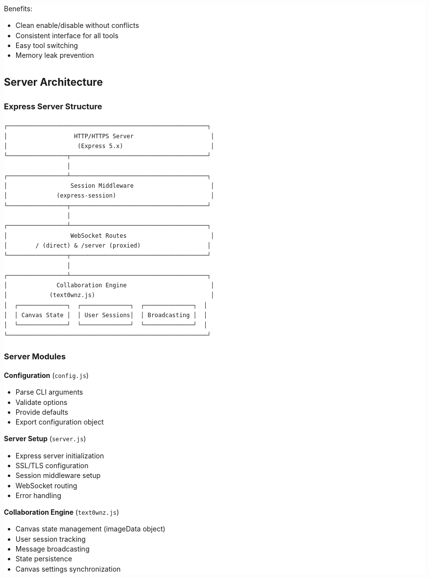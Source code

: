 Benefits:
- Clean enable/disable without conflicts
- Consistent interface for all tools
- Easy tool switching
- Memory leak prevention

## Server Architecture

### Express Server Structure

```
┌─────────────────────────────────────────────────────────┐
│                   HTTP/HTTPS Server                      │
│                    (Express 5.x)                         │
└─────────────────┬───────────────────────────────────────┘
                  │
┌─────────────────┴───────────────────────────────────────┐
│                  Session Middleware                      │
│              (express-session)                           │
└─────────────────┬───────────────────────────────────────┘
                  │
┌─────────────────┴───────────────────────────────────────┐
│                  WebSocket Routes                        │
│        / (direct) & /server (proxied)                   │
└─────────────────┬───────────────────────────────────────┘
                  │
┌─────────────────┴───────────────────────────────────────┐
│              Collaboration Engine                        │
│            (text0wnz.js)                                 │
│  ┌──────────────┐  ┌──────────────┐  ┌──────────────┐  │
│  │ Canvas State │  │ User Sessions│  │ Broadcasting │  │
│  └──────────────┘  └──────────────┘  └──────────────┘  │
└─────────────────────────────────────────────────────────┘
```

### Server Modules

**Configuration** (`config.js`)
- Parse CLI arguments
- Validate options
- Provide defaults
- Export configuration object

**Server Setup** (`server.js`)
- Express server initialization
- SSL/TLS configuration
- Session middleware setup
- WebSocket routing
- Error handling

**Collaboration Engine** (`text0wnz.js`)
- Canvas state management (imageData object)
- User session tracking
- Message broadcasting
- State persistence
- Canvas settings synchronization
